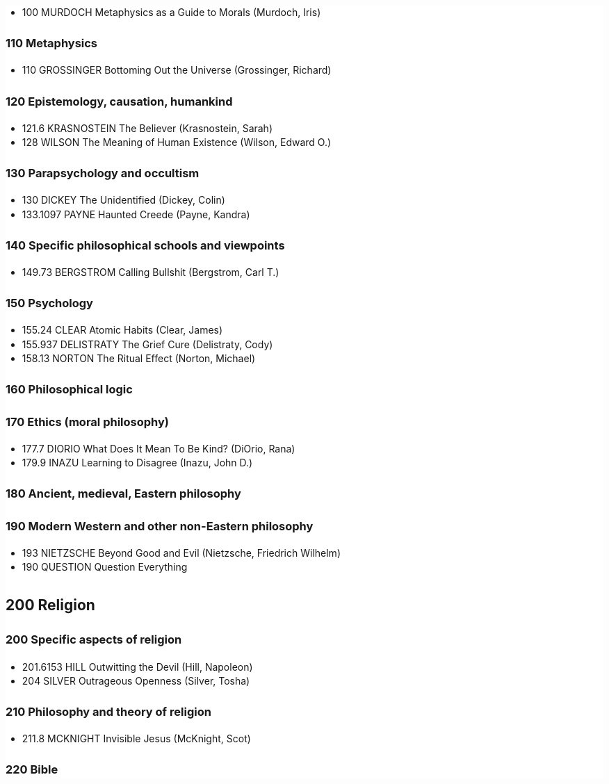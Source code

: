 * 100 MURDOCH Metaphysics as a Guide to Morals (Murdoch, Iris)

### 110 Metaphysics

* 110 GROSSINGER Bottoming Out the Universe  (Grossinger, Richard)

### 120 Epistemology, causation, humankind

* 121.6 KRASNOSTEIN The Believer (Krasnostein, Sarah)
* 128 WILSON The Meaning of Human Existence (Wilson, Edward O.)

### 130 Parapsychology and occultism

* 130 DICKEY The Unidentified (Dickey, Colin)
* 133.1097 PAYNE Haunted Creede (Payne, Kandra)

### 140 Specific philosophical schools and viewpoints

* 149.73 BERGSTROM Calling Bullshit (Bergstrom, Carl T.)

### 150 Psychology

* 155.24 CLEAR Atomic Habits (Clear, James)
* 155.937 DELISTRATY The Grief Cure (Delistraty, Cody)
* 158.13 NORTON The Ritual Effect (Norton, Michael)

### 160 Philosophical logic

### 170 Ethics (moral philosophy)

* 177.7 DIORIO What Does It Mean To Be Kind? (DiOrio, Rana)
* 179.9 INAZU Learning to Disagree (Inazu, John D.)

### 180 Ancient, medieval, Eastern philosophy

### 190 Modern Western and other non-Eastern philosophy

* 193 NIETZSCHE Beyond Good and Evil (Nietzsche, Friedrich Wilhelm)
* 190 QUESTION Question Everything 

## 200 Religion

### 200 Specific aspects of religion

* 201.6153 HILL Outwitting the Devil (Hill, Napoleon)
* 204 SILVER Outrageous Openness (Silver, Tosha)

### 210 Philosophy and theory of religion

* 211.8 MCKNIGHT Invisible Jesus (McKnight, Scot)

### 220 Bible
